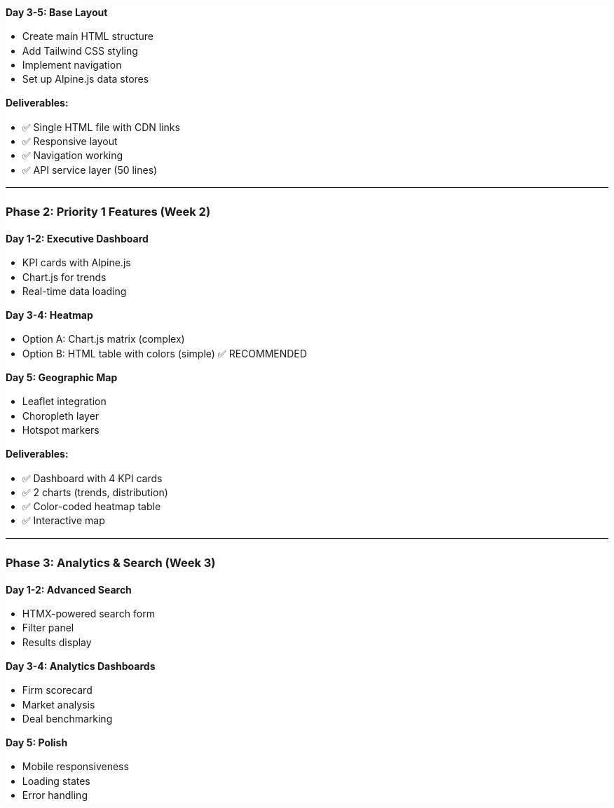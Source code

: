 **Day 3-5: Base Layout**
- Create main HTML structure
- Add Tailwind CSS styling
- Implement navigation
- Set up Alpine.js data stores

**Deliverables:**
- ✅ Single HTML file with CDN links
- ✅ Responsive layout
- ✅ Navigation working
- ✅ API service layer (50 lines)

---

### Phase 2: Priority 1 Features (Week 2)

**Day 1-2: Executive Dashboard**
- KPI cards with Alpine.js
- Chart.js for trends
- Real-time data loading

**Day 3-4: Heatmap**
- Option A: Chart.js matrix (complex)
- Option B: HTML table with colors (simple) ✅ RECOMMENDED

**Day 5: Geographic Map**
- Leaflet integration
- Choropleth layer
- Hotspot markers

**Deliverables:**
- ✅ Dashboard with 4 KPI cards
- ✅ 2 charts (trends, distribution)
- ✅ Color-coded heatmap table
- ✅ Interactive map

---

### Phase 3: Analytics & Search (Week 3)

**Day 1-2: Advanced Search**
- HTMX-powered search form
- Filter panel
- Results display

**Day 3-4: Analytics Dashboards**
- Firm scorecard
- Market analysis
- Deal benchmarking

**Day 5: Polish**
- Mobile responsiveness
- Loading states
- Error handling
